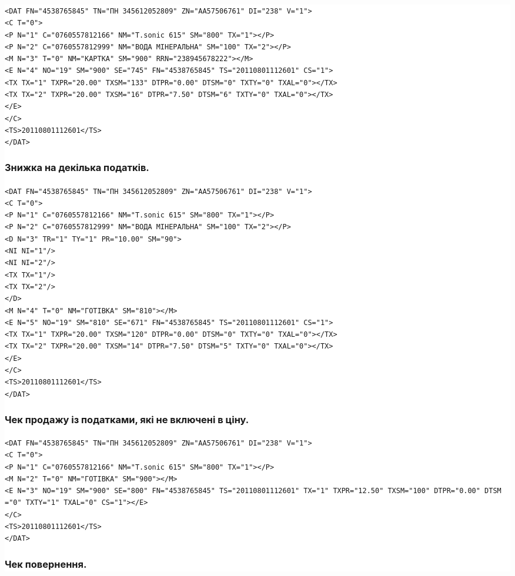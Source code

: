 ~~~~~~~~~~~~~~~~~~~~~~~~~~~~~~~~~~~~~~~~~~~~~~~~~~~~~~~~~~~~~~~~~~~~~~~~~~~~~~~~
<DAT FN="4538765845" TN="ПН 345612052809" ZN="АА57506761" DI="238" V="1">
<C T="0">
<P N="1" C="0760557812166" NM="T.sonic 615" SM="800" TX="1"></P>
<P N="2" C="0760557812999" NM="ВОДА МІНЕРАЛЬНА" SM="100" TX="2"></P>
<M N="3" T="0" NM="КАРТКА" SM="900" RRN="238945678222"></M>
<E N="4" NO="19" SM="900" SE="745" FN="4538765845" TS="20110801112601" CS="1">
<TX TX="1" TXPR="20.00" TXSM="133" DTPR="0.00" DTSM="0" TXTY="0" TXAL="0"></TX>
<TX TX="2" TXPR="20.00" TXSM="16" DTPR="7.50" DTSM="6" TXTY="0" TXAL="0"></TX>
</E>
</C>
<TS>20110801112601</TS>
</DAT>
~~~~~~~~~~~~~~~~~~~~~~~~~~~~~~~~~~~~~~~~~~~~~~~~~~~~~~~~~~~~~~~~~~~~~~~~~~~~~~~~

### Знижка на декілька податків.

~~~~~~~~~~~~~~~~~~~~~~~~~~~~~~~~~~~~~~~~~~~~~~~~~~~~~~~~~~~~~~~~~~~~~~~~~~~~~~~~
<DAT FN="4538765845" TN="ПН 345612052809" ZN="АА57506761" DI="238" V="1">
<C T="0">
<P N="1" C="0760557812166" NM="T.sonic 615" SM="800" TX="1"></P>
<P N="2" C="0760557812999" NM="ВОДА МІНЕРАЛЬНА" SM="100" TX="2"></P>
<D N="3" TR="1" TY="1" PR="10.00" SM="90">
<NI NI="1"/>
<NI NI="2"/>
<TX TX="1"/>
<TX TX="2"/>
</D>
<M N="4" T="0" NM="ГОТІВКА" SM="810"></M>
<E N="5" NO="19" SM="810" SE="671" FN="4538765845" TS="20110801112601" CS="1">
<TX TX="1" TXPR="20.00" TXSM="120" DTPR="0.00" DTSM="0" TXTY="0" TXAL="0"></TX>
<TX TX="2" TXPR="20.00" TXSM="14" DTPR="7.50" DTSM="5" TXTY="0" TXAL="0"></TX>
</E>
</C>
<TS>20110801112601</TS>
</DAT>
~~~~~~~~~~~~~~~~~~~~~~~~~~~~~~~~~~~~~~~~~~~~~~~~~~~~~~~~~~~~~~~~~~~~~~~~~~~~~~~~

### Чек продажу із податками, які не включені в ціну.

~~~~~~~~~~~~~~~~~~~~~~~~~~~~~~~~~~~~~~~~~~~~~~~~~~~~~~~~~~~~~~~~~~~~~~~~~~~~~~~~
<DAT FN="4538765845" TN="ПН 345612052809" ZN="АА57506761" DI="238" V="1">
<C T="0">
<P N="1" C="0760557812166" NM="T.sonic 615" SM="800" TX="1"></P>
<M N="2" T="0" NM="ГОТІВКА" SM="900"></M>
<E N="3" NO="19" SM="900" SE="800" FN="4538765845" TS="20110801112601" TX="1" TXPR="12.50" TXSM="100" DTPR="0.00" DTSM="0" TXTY="1" TXAL="0" CS="1"></E>
</C>
<TS>20110801112601</TS>
</DAT>
~~~~~~~~~~~~~~~~~~~~~~~~~~~~~~~~~~~~~~~~~~~~~~~~~~~~~~~~~~~~~~~~~~~~~~~~~~~~~~~~

### Чек повернення.
